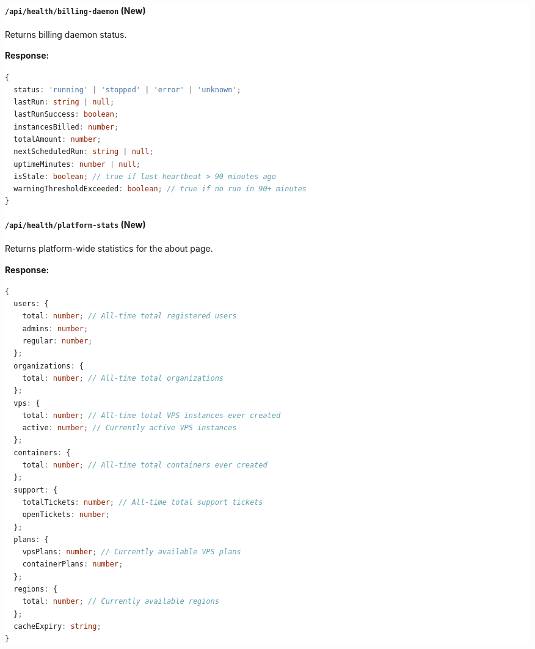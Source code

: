 #### `/api/health/billing-daemon` (New)

Returns billing daemon status.

**Response:**

```typescript
{
  status: 'running' | 'stopped' | 'error' | 'unknown';
  lastRun: string | null;
  lastRunSuccess: boolean;
  instancesBilled: number;
  totalAmount: number;
  nextScheduledRun: string | null;
  uptimeMinutes: number | null;
  isStale: boolean; // true if last heartbeat > 90 minutes ago
  warningThresholdExceeded: boolean; // true if no run in 90+ minutes
}
```

#### `/api/health/platform-stats` (New)

Returns platform-wide statistics for the about page.

**Response:**

```typescript
{
  users: {
    total: number; // All-time total registered users
    admins: number;
    regular: number;
  };
  organizations: {
    total: number; // All-time total organizations
  };
  vps: {
    total: number; // All-time total VPS instances ever created
    active: number; // Currently active VPS instances
  };
  containers: {
    total: number; // All-time total containers ever created
  };
  support: {
    totalTickets: number; // All-time total support tickets
    openTickets: number;
  };
  plans: {
    vpsPlans: number; // Currently available VPS plans
    containerPlans: number;
  };
  regions: {
    total: number; // Currently available regions
  };
  cacheExpiry: string;
}
```

